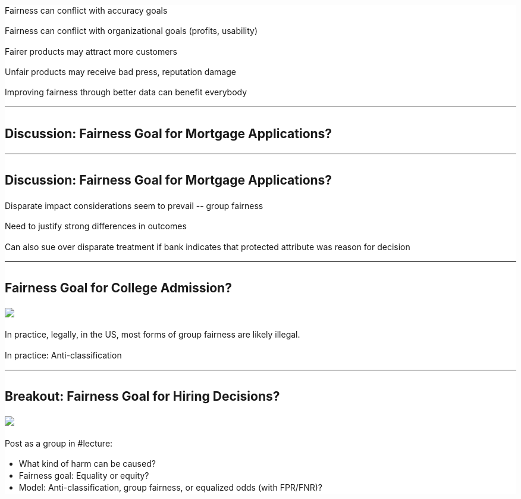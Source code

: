 Fairness can conflict with accuracy goals

Fairness can conflict with organizational goals (profits, usability)

Fairer products may attract more customers

Unfair products may receive bad press, reputation damage

Improving fairness through better data can benefit everybody



----
## Discussion: Fairness Goal for Mortgage Applications?



----
## Discussion: Fairness Goal for Mortgage Applications?

Disparate impact considerations seem to prevail -- group fairness 

Need to justify strong differences in outcomes

Can also sue over disparate treatment if bank indicates that protected attribute was reason for decision











----
## Fairness Goal for College Admission?

![](college-admission.jpg)



In practice, legally, in the US, most forms of group fairness are likely illegal.

In practice: Anti-classification


----
## Breakout: Fairness Goal for Hiring Decisions?

![](hiring.png)


Post as a group in #lecture: 
* What kind of harm can be caused? 
* Fairness goal: Equality or equity?
* Model: Anti-classification, group fairness, or equalized odds (with FPR/FNR)?
